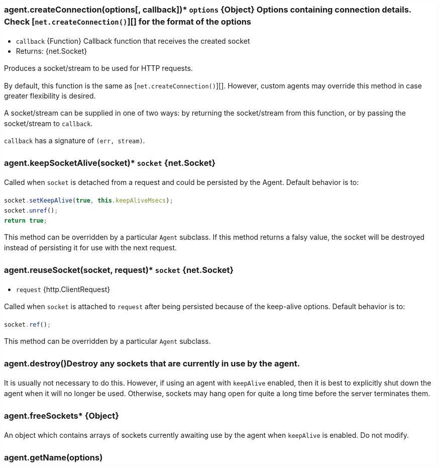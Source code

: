 ### agent.createConnection(options[, callback])* `options` {Object} Options containing connection details. Check [`net.createConnection()`][] for the format of the options
* `callback` {Function} Callback function that receives the created socket
* Returns: {net.Socket}

Produces a socket/stream to be used for HTTP requests.

By default, this function is the same as [`net.createConnection()`][]. However, custom agents may override this method in case greater flexibility is desired.

A socket/stream can be supplied in one of two ways: by returning the socket/stream from this function, or by passing the socket/stream to `callback`.

`callback` has a signature of `(err, stream)`.

### agent.keepSocketAlive(socket)* `socket` {net.Socket}

Called when `socket` is detached from a request and could be persisted by the Agent. Default behavior is to:

```js
socket.setKeepAlive(true, this.keepAliveMsecs);
socket.unref();
return true;
```

This method can be overridden by a particular `Agent` subclass. If this method returns a falsy value, the socket will be destroyed instead of persisting it for use with the next request.

### agent.reuseSocket(socket, request)* `socket` {net.Socket}
* `request` {http.ClientRequest}

Called when `socket` is attached to `request` after being persisted because of the keep-alive options. Default behavior is to:

```js
socket.ref();
```

This method can be overridden by a particular `Agent` subclass.

### agent.destroy()Destroy any sockets that are currently in use by the agent.

It is usually not necessary to do this. However, if using an agent with `keepAlive` enabled, then it is best to explicitly shut down the agent when it will no longer be used. Otherwise, sockets may hang open for quite a long time before the server terminates them.

### agent.freeSockets* {Object}

An object which contains arrays of sockets currently awaiting use by the agent when `keepAlive` is enabled. Do not modify.

### agent.getName(options)
